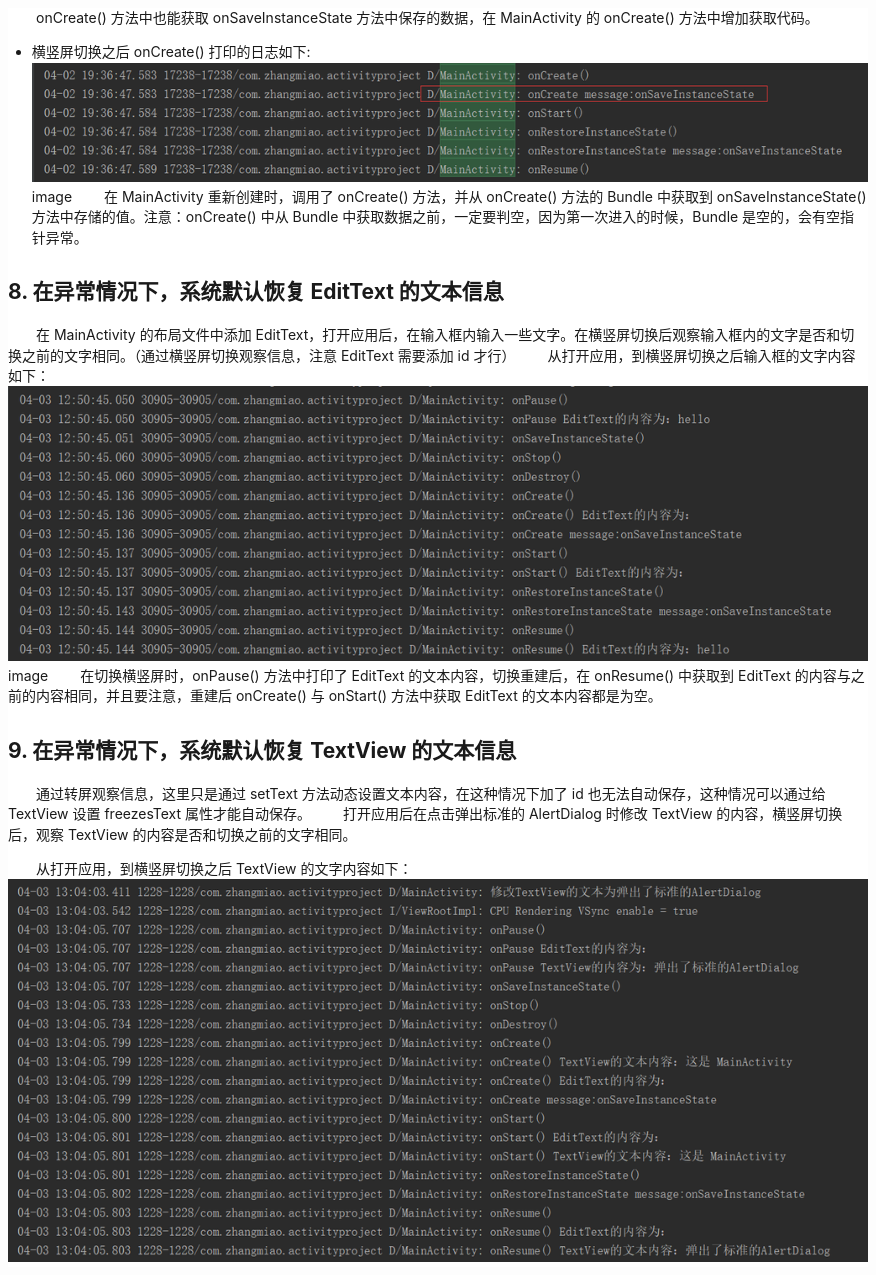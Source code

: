 　　onCreate() 方法中也能获取 onSaveInstanceState 方法中保存的数据，在 MainActivity 的 onCreate() 方法中增加获取代码。

* 横竖屏切换之后 onCreate() 打印的日志如下:
![](image/onCreate也可以获取保存的数据.png)image
　　在 MainActivity 重新创建时，调用了 onCreate() 方法，并从 onCreate() 方法的 Bundle 中获取到 onSaveInstanceState() 方法中存储的值。注意：onCreate() 中从 Bundle 中获取数据之前，一定要判空，因为第一次进入的时候，Bundle 是空的，会有空指针异常。

## 8. 在异常情况下，系统默认恢复 EditText 的文本信息
　　在 MainActivity 的布局文件中添加 EditText，打开应用后，在输入框内输入一些文字。在横竖屏切换后观察输入框内的文字是否和切换之前的文字相同。（通过横竖屏切换观察信息，注意 EditText 需要添加 id 才行）
　　从打开应用，到横竖屏切换之后输入框的文字内容如下：
![](image/EditText的文本在横竖屏切换下自动恢复.png)image
　　在切换横竖屏时，onPause() 方法中打印了 EditText 的文本内容，切换重建后，在 onResume() 中获取到 EditText 的内容与之前的内容相同，并且要注意，重建后 onCreate() 与 onStart() 方法中获取 EditText 的文本内容都是为空。

## 9. 在异常情况下，系统默认恢复 TextView 的文本信息
　　通过转屏观察信息，这里只是通过 setText 方法动态设置文本内容，在这种情况下加了 id 也无法自动保存，这种情况可以通过给 TextView 设置 freezesText 属性才能自动保存。
　　打开应用后在点击弹出标准的 AlertDialog 时修改 TextView 的内容，横竖屏切换后，观察 TextView 的内容是否和切换之前的文字相同。

　　从打开应用，到横竖屏切换之后 TextView 的文字内容如下：
![](image/TextView的文本在横竖屏切换下自动恢复.png)